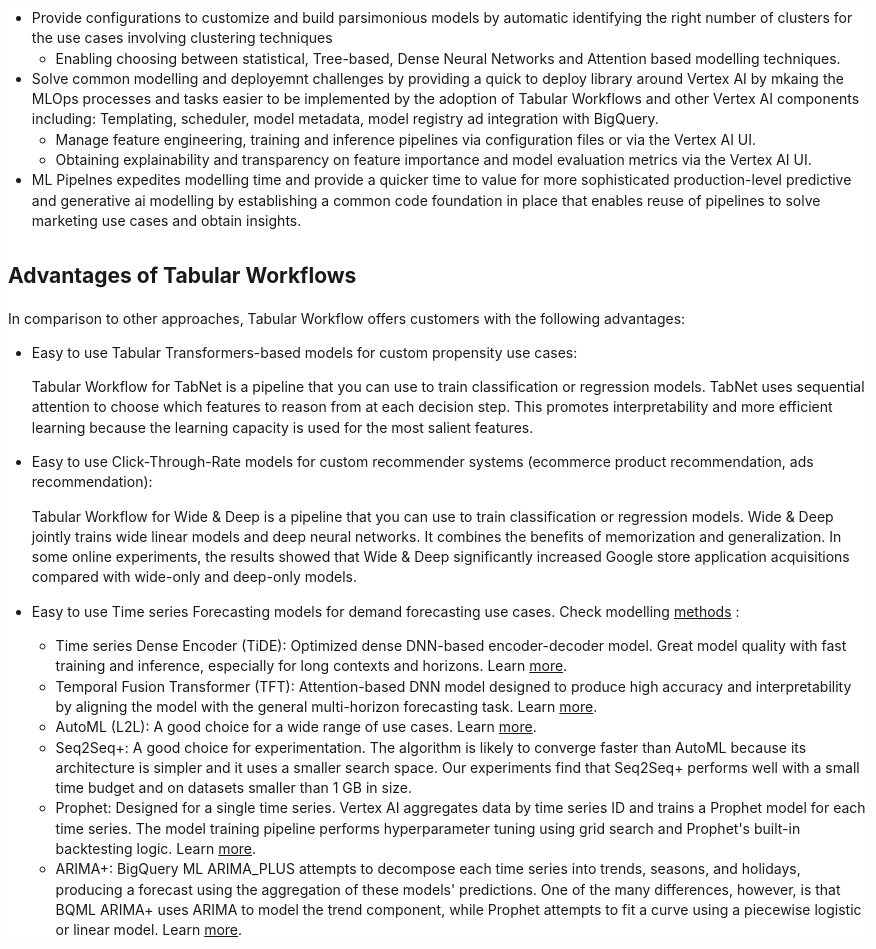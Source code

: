 * Provide configurations to customize and build parsimonious models by automatic identifying the right number of clusters for the use cases involving clustering techniques
    * Enabling choosing between statistical, Tree-based, Dense Neural Networks and Attention based modelling techniques.
* Solve common modelling and deployemnt challenges by providing a quick to deploy library around Vertex AI by mkaing the MLOps processes and tasks easier to be implemented by the adoption of Tabular Workflows and other Vertex AI components including: Templating, scheduler, model metadata, model registry ad integration with BigQuery.
    * Manage feature engineering, training and inference pipelines via configuration files or via the Vertex AI UI.
    * Obtaining explainability and transparency on feature importance and model evaluation metrics via the Vertex AI UI.
* ML Pipelnes expedites modelling time and provide a quicker time to value for more sophisticated production-level predictive and generative ai modelling by establishing a common code foundation in place that enables reuse of pipelines to solve marketing use cases and obtain insights.

## Advantages of Tabular Workflows

In comparison to other approaches, Tabular Workflow offers customers with the following advantages: 

* Easy to use Tabular Transformers-based models for custom propensity use cases: 

    Tabular Workflow for TabNet is a pipeline that you can use to train classification or regression models. TabNet uses sequential attention to choose which features to reason from at each decision step. This promotes interpretability and more efficient learning because the learning capacity is used for the most salient features.

* Easy to use Click-Through-Rate models for custom recommender systems (ecommerce product recommendation, ads recommendation):

    Tabular Workflow for Wide & Deep is a pipeline that you can use to train classification or regression models. Wide & Deep jointly trains wide linear models and deep neural networks. It combines the benefits of memorization and generalization. In some online experiments, the results showed that Wide & Deep significantly increased Google store application acquisitions compared with wide-only and deep-only models.

* Easy to use Time series Forecasting models for demand forecasting use cases. Check modelling [methods](https://cloud.google.com/vertex-ai/docs/tabular-data/forecasting-parameters#training-methods) :

    * Time series Dense Encoder (TiDE): Optimized dense DNN-based encoder-decoder model. Great model quality with fast training and inference, especially for long contexts and horizons. Learn [more](https://arxiv.org/abs/2304.08424). 
    * Temporal Fusion Transformer (TFT): Attention-based DNN model designed to produce high accuracy and interpretability by aligning the model with the general multi-horizon forecasting task. Learn [more](https://ai.googleblog.com/2021/12/interpretable-deep-learning-for-time.html).
    * AutoML (L2L): A good choice for a wide range of use cases. Learn [more](https://ai.googleblog.com/2020/12/using-automl-for-time-series-forecasting.html).
    * Seq2Seq+: A good choice for experimentation. The algorithm is likely to converge faster than AutoML because its architecture is simpler and it uses a smaller search space. Our experiments find that Seq2Seq+ performs well with a small time budget and on datasets smaller than 1 GB in size.
    * Prophet: Designed for a single time series. Vertex AI aggregates data by time series ID and trains a Prophet model for each time series. The model training pipeline performs hyperparameter tuning using grid search and Prophet's built-in backtesting logic. Learn [more](https://cloud.google.com/vertex-ai/docs/tabular-data/forecasting-prophet).
    * ARIMA+: BigQuery ML ARIMA_PLUS attempts to decompose each time series into trends, seasons, and holidays, producing a forecast using the aggregation of these models' predictions. One of the many differences, however, is that BQML ARIMA+ uses ARIMA to model the trend component, while Prophet attempts to fit a curve using a piecewise logistic or linear model. Learn [more](https://cloud.google.com/vertex-ai/docs/tabular-data/forecasting-arima/overview).
